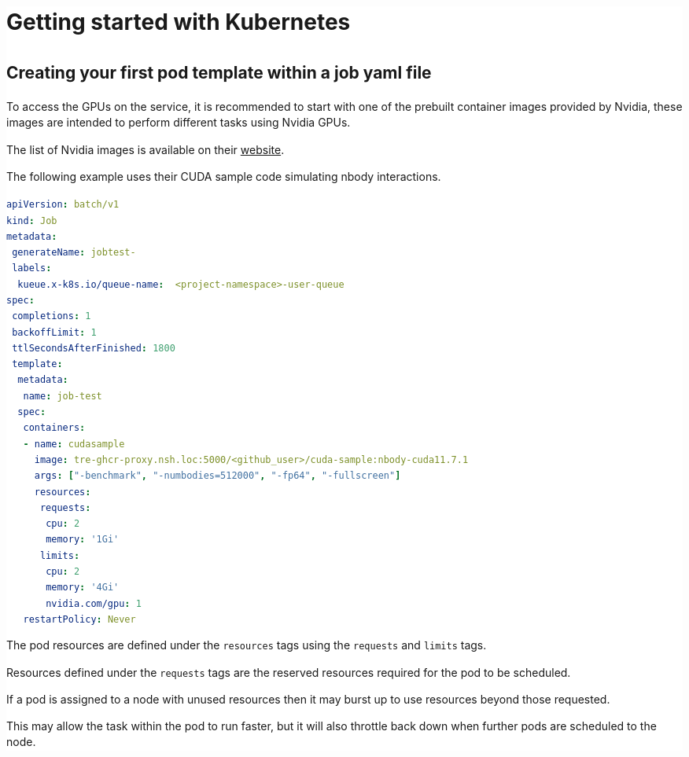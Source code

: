 # Getting started with Kubernetes

## Creating your first pod template within a job yaml file

To access the GPUs on the service, it is recommended to start with one of the prebuilt container images provided by Nvidia, these images are intended to perform different tasks using Nvidia GPUs.

The list of Nvidia images is available on their [website](https://catalog.ngc.nvidia.com/orgs/nvidia/teams/k8s/containers/cuda-sample/tags).

The following example uses their CUDA sample code simulating nbody interactions.

``` yaml
apiVersion: batch/v1
kind: Job
metadata:
 generateName: jobtest-
 labels:
  kueue.x-k8s.io/queue-name:  <project-namespace>-user-queue
spec:
 completions: 1
 backoffLimit: 1
 ttlSecondsAfterFinished: 1800
 template:
  metadata:
   name: job-test
  spec:
   containers:
   - name: cudasample
     image: tre-ghcr-proxy.nsh.loc:5000/<github_user>/cuda-sample:nbody-cuda11.7.1
     args: ["-benchmark", "-numbodies=512000", "-fp64", "-fullscreen"]
     resources:
      requests:
       cpu: 2
       memory: '1Gi'
      limits:
       cpu: 2
       memory: '4Gi'
       nvidia.com/gpu: 1
   restartPolicy: Never
```

The pod resources are defined under the `resources` tags using the `requests` and `limits` tags.

Resources defined under the `requests` tags are the reserved resources required for the pod to be scheduled.

If a pod is assigned to a node with unused resources then it may burst up to use resources beyond those requested.

This may allow the task within the pod to run faster, but it will also throttle back down when further pods are scheduled to the node.
